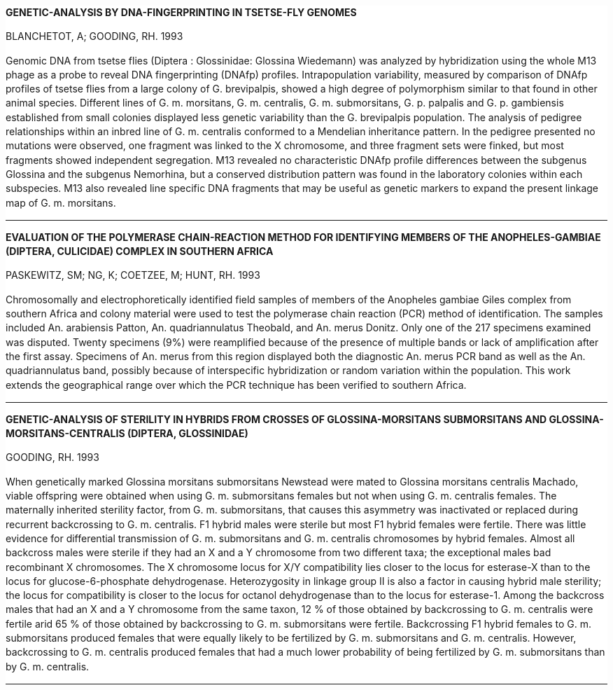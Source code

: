 
**GENETIC-ANALYSIS BY DNA-FINGERPRINTING IN TSETSE-FLY GENOMES**

BLANCHETOT, A; GOODING, RH. 1993

Genomic DNA from tsetse flies (Diptera : Glossinidae: Glossina Wiedemann) was analyzed by hybridization using the whole M13 phage as a probe to reveal DNA fingerprinting (DNAfp) profiles. Intrapopulation variability, measured by comparison of DNAfp profiles of tsetse flies from a large colony of G. brevipalpis, showed a high degree of polymorphism similar to that found in other animal species. Different lines of G. m. morsitans, G. m. centralis, G. m. submorsitans, G. p. palpalis and G. p. gambiensis established from small colonies displayed less genetic variability than the G. brevipalpis population. The analysis of pedigree relationships within an inbred line of G. m. centralis conformed to a Mendelian inheritance pattern. In the pedigree presented no mutations were observed, one fragment was linked to the X chromosome, and three fragment sets were finked, but most fragments showed independent segregation. M13 revealed no characteristic DNAfp profile differences between the subgenus Glossina and the subgenus Nemorhina, but a conserved distribution pattern was found in the laboratory colonies within each subspecies. M13 also revealed line specific DNA fragments that may be useful as genetic markers to expand the present linkage map of G. m. morsitans.

---

**EVALUATION OF THE POLYMERASE CHAIN-REACTION METHOD FOR IDENTIFYING MEMBERS OF THE ANOPHELES-GAMBIAE (DIPTERA, CULICIDAE) COMPLEX IN SOUTHERN AFRICA**

PASKEWITZ, SM; NG, K; COETZEE, M; HUNT, RH. 1993

Chromosomally and electrophoretically identified field samples of members of the Anopheles gambiae Giles complex from southern Africa and colony material were used to test the polymerase chain reaction (PCR) method of identification. The samples included An. arabiensis Patton, An. quadriannulatus Theobald, and An. merus Donitz. Only one of the 217 specimens examined was disputed. Twenty specimens (9%) were reamplified because of the presence of multiple bands or lack of amplification after the first assay. Specimens of An. merus from this region displayed both the diagnostic An. merus PCR band as well as the An. quadriannulatus band, possibly because of interspecific hybridization or random variation within the population. This work extends the geographical range over which the PCR technique has been verified to southern Africa.

---

**GENETIC-ANALYSIS OF STERILITY IN HYBRIDS FROM CROSSES OF GLOSSINA-MORSITANS SUBMORSITANS AND GLOSSINA-MORSITANS-CENTRALIS (DIPTERA, GLOSSINIDAE)**

GOODING, RH. 1993

When genetically marked Glossina morsitans submorsitans Newstead were mated to Glossina morsitans centralis Machado, viable offspring were obtained when using G. m. submorsitans females but not when using G. m. centralis females. The maternally inherited sterility factor, from G. m. submorsitans, that causes this asymmetry was inactivated or replaced during recurrent backcrossing to G. m. centralis. F1 hybrid males were sterile but most F1 hybrid females were fertile. There was little evidence for differential transmission of G. m. submorsitans and G. m. centralis chromosomes by hybrid females. Almost all backcross males were sterile if they had an X and a Y chromosome from two different taxa; the exceptional males bad recombinant X chromosomes. The X chromosome locus for X/Y compatibility lies closer to the locus for esterase-X than to the locus for glucose-6-phosphate dehydrogenase. Heterozygosity in linkage group II is also a factor in causing hybrid male sterility; the locus for compatibility is closer to the locus for octanol dehydrogenase than to the locus for esterase-1. Among the backcross males that had an X and a Y chromosome from the same taxon, 12 % of those obtained by backcrossing to G. m. centralis were fertile arid 65 % of those obtained by backcrossing to G. m. submorsitans were fertile. Backcrossing F1 hybrid females to G. m. submorsitans produced females that were equally likely to be fertilized by G. m. submorsitans and G. m. centralis. However, backcrossing to G. m. centralis produced females that had a much lower probability of being fertilized by G. m. submorsitans than by G. m. centralis.

---